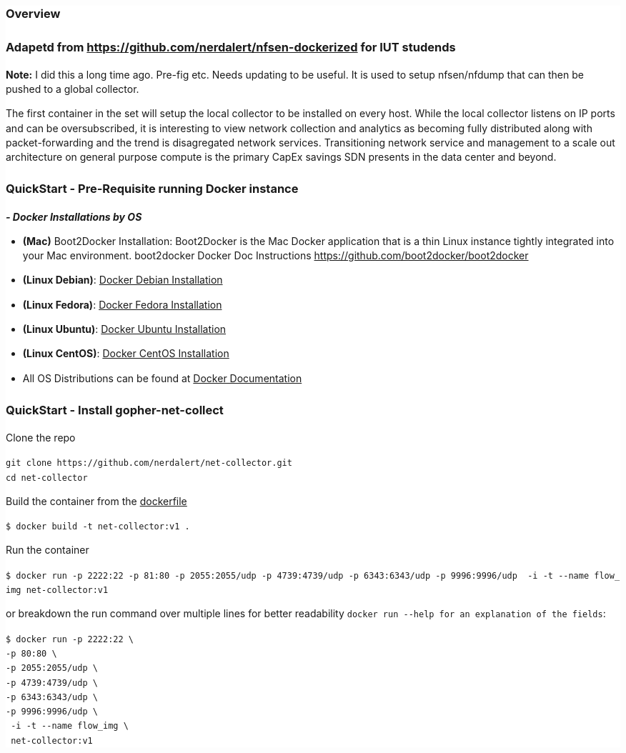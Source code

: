 ### Overview

### Adapetd from https://github.com/nerdalert/nfsen-dockerized for IUT studends

**Note:** I did this a long time ago. Pre-fig etc. Needs updating to be useful. It is used to setup nfsen/nfdump that can then be pushed to a global collector.

The first container in the set will setup the local collector  to be installed on every host. While the local collector listens on IP ports and can be oversubscribed, it is interesting to view network collection and analytics as becoming fully distributed along with packet-forwarding and the trend is disagregated network services.  Transitioning network service and management to a scale out architecture on general purpose compute is the primary CapEx savings SDN presents in the data center and beyond.

### QuickStart - Pre-Requisite running Docker instance

***- Docker Installations by OS***

- **(Mac)** Boot2Docker Installation:
Boot2Docker is the Mac Docker application that is a thin Linux instance tightly integrated into your Mac environment.
boot2docker Docker Doc Instructions
https://github.com/boot2docker/boot2docker

- **(Linux Debian)**: [Docker Debian Installation](https://docs.docker.com/installation/debian/)
- **(Linux Fedora)**: [Docker Fedora Installation](https://docs.docker.com/installation/fedora/)
- **(Linux Ubuntu)**: [Docker Ubuntu Installation](https://docs.docker.com/installation/ubuntulinux/)
- **(Linux CentOS)**: [Docker CentOS Installation](https://docs.docker.com/installation/centos/)
- All OS Distributions can be found at [Docker Documentation](https://docs.docker.com/installation/)

### QuickStart - Install gopher-net-collect

Clone the repo

	git clone https://github.com/nerdalert/net-collector.git
	cd net-collector

Build the container from the [dockerfile](https://github.com/tools/godep)

	$ docker build -t net-collector:v1 .

Run the container

	$ docker run -p 2222:22 -p 81:80 -p 2055:2055/udp -p 4739:4739/udp -p 6343:6343/udp -p 9996:9996/udp  -i -t --name flow_img net-collector:v1

or breakdown the run command over multiple lines for better readability `docker run --help for an explanation of the fields`:

	$ docker run -p 2222:22 \
	-p 80:80 \
	-p 2055:2055/udp \
	-p 4739:4739/udp \
	-p 6343:6343/udp \
	-p 9996:9996/udp \
	 -i -t --name flow_img \
	 net-collector:v1
